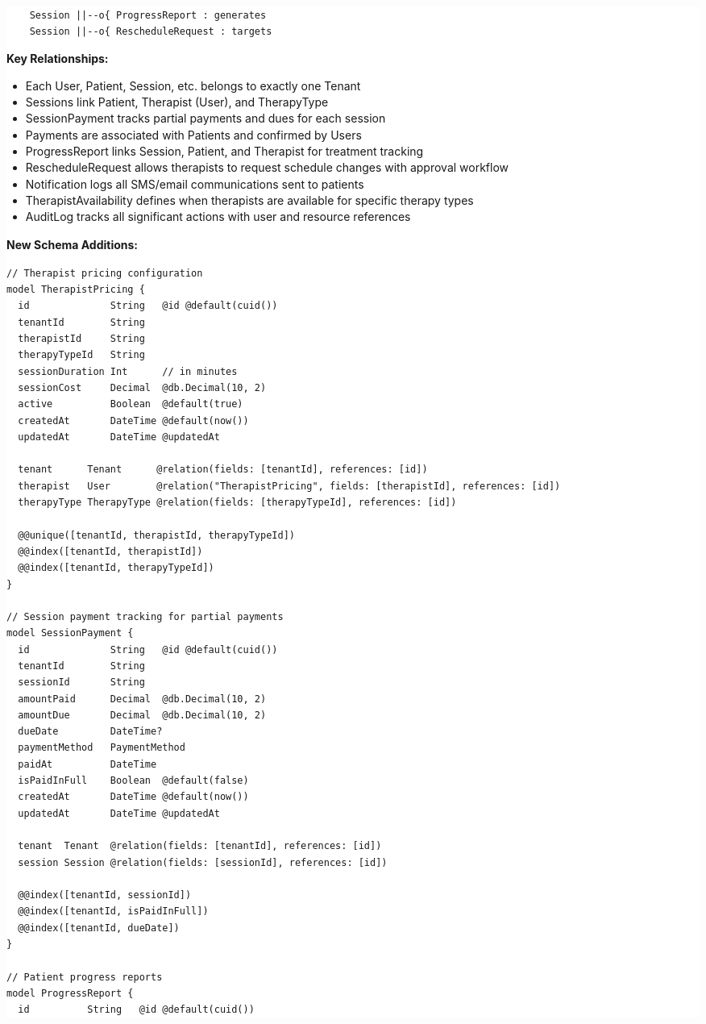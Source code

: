 ```mermaid
    Session ||--o{ ProgressReport : generates
    Session ||--o{ RescheduleRequest : targets
```

**Key Relationships:**
- Each User, Patient, Session, etc. belongs to exactly one Tenant
- Sessions link Patient, Therapist (User), and TherapyType
- SessionPayment tracks partial payments and dues for each session
- Payments are associated with Patients and confirmed by Users
- ProgressReport links Session, Patient, and Therapist for treatment tracking
- RescheduleRequest allows therapists to request schedule changes with approval workflow
- Notification logs all SMS/email communications sent to patients
- TherapistAvailability defines when therapists are available for specific therapy types
- AuditLog tracks all significant actions with user and resource references

**New Schema Additions:**

```prisma
// Therapist pricing configuration
model TherapistPricing {
  id              String   @id @default(cuid())
  tenantId        String
  therapistId     String
  therapyTypeId   String
  sessionDuration Int      // in minutes
  sessionCost     Decimal  @db.Decimal(10, 2)
  active          Boolean  @default(true)
  createdAt       DateTime @default(now())
  updatedAt       DateTime @updatedAt

  tenant      Tenant      @relation(fields: [tenantId], references: [id])
  therapist   User        @relation("TherapistPricing", fields: [therapistId], references: [id])
  therapyType TherapyType @relation(fields: [therapyTypeId], references: [id])

  @@unique([tenantId, therapistId, therapyTypeId])
  @@index([tenantId, therapistId])
  @@index([tenantId, therapyTypeId])
}

// Session payment tracking for partial payments
model SessionPayment {
  id              String   @id @default(cuid())
  tenantId        String
  sessionId       String
  amountPaid      Decimal  @db.Decimal(10, 2)
  amountDue       Decimal  @db.Decimal(10, 2)
  dueDate         DateTime?
  paymentMethod   PaymentMethod
  paidAt          DateTime
  isPaidInFull    Boolean  @default(false)
  createdAt       DateTime @default(now())
  updatedAt       DateTime @updatedAt

  tenant  Tenant  @relation(fields: [tenantId], references: [id])
  session Session @relation(fields: [sessionId], references: [id])

  @@index([tenantId, sessionId])
  @@index([tenantId, isPaidInFull])
  @@index([tenantId, dueDate])
}

// Patient progress reports
model ProgressReport {
  id          String   @id @default(cuid())
```